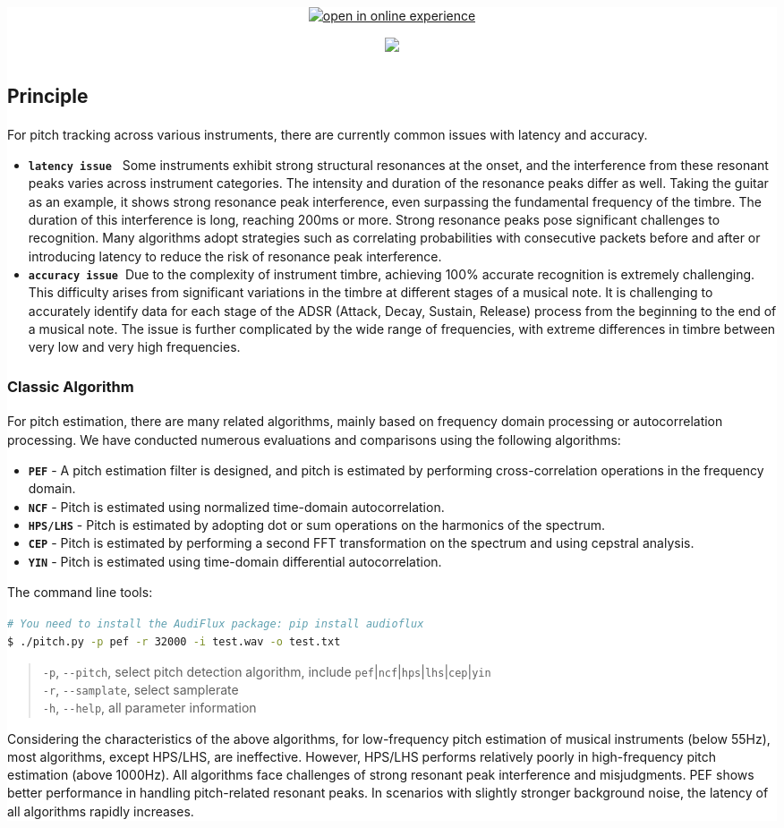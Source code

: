 <p align="center">
  <a target="_blank" href="https://aifasttune.com"><img alt="open in online experience" src="https://img.shields.io/badge/Open%20In%20Online%20Tuner-blue?logo=v&style=for-the-badge&logoColor=green"></a>
</p>

<p align="center">
  <img src="image/fasttune.gif" />
</p>


## Principle
For pitch tracking across various instruments, there are currently common issues with latency and accuracy.

- **`latency issue`**&nbsp;&nbsp; Some instruments exhibit strong structural resonances at the onset, and the interference from these resonant peaks varies across instrument categories. The intensity and duration of the resonance peaks differ as well. Taking the guitar as an example, it shows strong resonance peak interference, even surpassing the fundamental frequency of the timbre. The duration of this interference is long, reaching 200ms or more. Strong resonance peaks pose significant challenges to recognition. Many algorithms adopt strategies such as correlating probabilities with consecutive packets before and after or introducing latency to reduce the risk of resonance peak interference.  
- **`accuracy issue`**&nbsp;&nbsp;Due to the complexity of instrument timbre, achieving 100% accurate recognition is extremely challenging. This difficulty arises from significant variations in the timbre at different stages of a musical note. It is challenging to accurately identify data for each stage of the ADSR (Attack, Decay, Sustain, Release) process from the beginning to the end of a musical note. The issue is further complicated by the wide range of frequencies, with extreme differences in timbre between very low and very high frequencies.

### Classic Algorithm     
For pitch estimation, there are many related algorithms, mainly based on frequency domain processing or autocorrelation processing. We have conducted numerous evaluations and comparisons using the following algorithms:  

- **`PEF`** - A pitch estimation filter is designed, and pitch is estimated by performing cross-correlation operations in the frequency domain.
- **`NCF`** - Pitch is estimated using normalized time-domain autocorrelation.
- **`HPS/LHS`** -  Pitch is estimated by adopting dot or sum operations on the harmonics of the spectrum.
- **`CEP`** - Pitch is estimated by performing a second FFT transformation on the spectrum and using cepstral analysis.
- **`YIN`** - Pitch is estimated using time-domain differential autocorrelation.

The command line tools:   

```bash 
# You need to install the AudiFlux package: pip install audioflux
$ ./pitch.py -p pef -r 32000 -i test.wav -o test.txt
```
> `-p`, `--pitch`,  select pitch detection algorithm, include `pef`|`ncf`|`hps`|`lhs`|`cep`|`yin`  
> `-r`, `--samplate`, select samplerate   
> `-h`, `--help`, all parameter information  

Considering the characteristics of the above algorithms, for low-frequency pitch estimation of musical instruments (below 55Hz), most algorithms, except HPS/LHS, are ineffective. However, HPS/LHS performs relatively poorly in high-frequency pitch estimation (above 1000Hz). All algorithms face challenges of strong resonant peak interference and misjudgments. PEF shows better performance in handling pitch-related resonant peaks. In scenarios with slightly stronger background noise, the latency of all algorithms rapidly increases.

